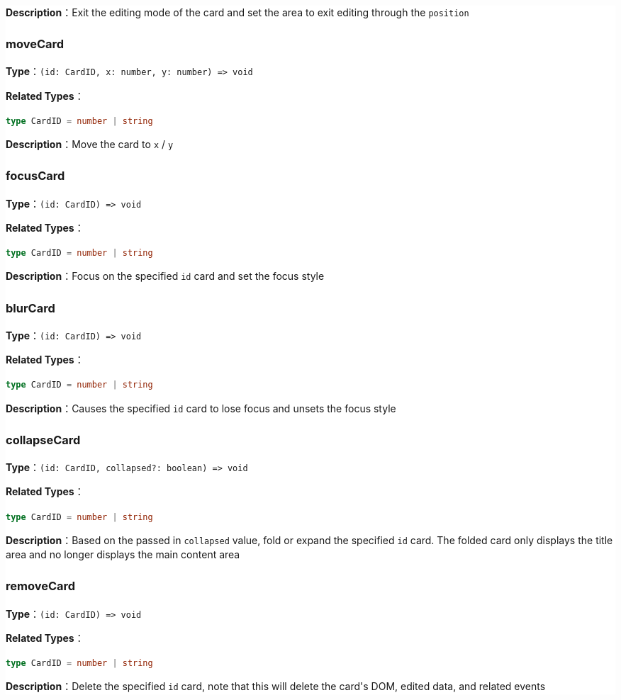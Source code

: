 **Description**：Exit the editing mode of the card and set the area to exit editing through the `position`

### moveCard

**Type**：`(id: CardID, x: number, y: number) => void`

**Related Types**：
```typescript
type CardID = number | string
```

**Description**：Move the card to `x` / `y`

### focusCard

**Type**：`(id: CardID) => void`

**Related Types**：
```typescript
type CardID = number | string
```

**Description**：Focus on the specified `id` card and set the focus style


### blurCard

**Type**：`(id: CardID) => void`

**Related Types**：
```typescript
type CardID = number | string
```

**Description**：Causes the specified `id` card to lose focus and unsets the focus style

### collapseCard

**Type**：`(id: CardID, collapsed?: boolean) => void`

**Related Types**：
```typescript
type CardID = number | string
```

**Description**：Based on the passed in `collapsed` value, fold or expand the specified `id` card. The folded card only displays the title area and no longer displays the main content area

### removeCard

**Type**：`(id: CardID) => void`

**Related Types**：
```typescript
type CardID = number | string
```

**Description**：Delete the specified `id` card, note that this will delete the card's DOM, edited data, and related events

